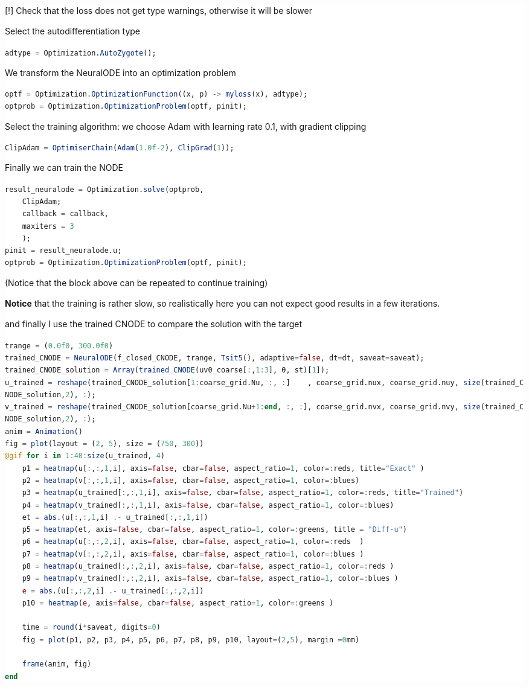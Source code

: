 [!] Check that the loss does not get type warnings, otherwise it will be slower

Select the autodifferentiation type

```julia
adtype = Optimization.AutoZygote();
```

We transform the NeuralODE into an optimization problem

```julia
optf = Optimization.OptimizationFunction((x, p) -> myloss(x), adtype);
optprob = Optimization.OptimizationProblem(optf, pinit);
```

Select the training algorithm:
we choose Adam with learning rate 0.1, with gradient clipping

```julia
ClipAdam = OptimiserChain(Adam(1.0f-2), ClipGrad(1));
```

Finally we can train the NODE

```julia
result_neuralode = Optimization.solve(optprob,
    ClipAdam;
    callback = callback,
    maxiters = 3
    );
pinit = result_neuralode.u;
optprob = Optimization.OptimizationProblem(optf, pinit);
```

(Notice that the block above can be repeated to continue training)

**Notice** that the training is rather slow, so realistically here you can not expect good results in a few iterations.

and finally I use the trained CNODE to compare the solution with the target

```julia
trange = (0.0f0, 300.0f0)
trained_CNODE = NeuralODE(f_closed_CNODE, trange, Tsit5(), adaptive=false, dt=dt, saveat=saveat);
trained_CNODE_solution = Array(trained_CNODE(uv0_coarse[:,1:3], θ, st)[1]);
u_trained = reshape(trained_CNODE_solution[1:coarse_grid.Nu, :, :]    , coarse_grid.nux, coarse_grid.nuy, size(trained_CNODE_solution,2), :);
v_trained = reshape(trained_CNODE_solution[coarse_grid.Nu+1:end, :, :], coarse_grid.nvx, coarse_grid.nvy, size(trained_CNODE_solution,2), :);
anim = Animation()
fig = plot(layout = (2, 5), size = (750, 300))
@gif for i in 1:40:size(u_trained, 4)
    p1 = heatmap(u[:,:,1,i], axis=false, cbar=false, aspect_ratio=1, color=:reds, title="Exact" )
    p2 = heatmap(v[:,:,1,i], axis=false, cbar=false, aspect_ratio=1, color=:blues)
    p3 = heatmap(u_trained[:,:,1,i], axis=false, cbar=false, aspect_ratio=1, color=:reds, title="Trained")
    p4 = heatmap(v_trained[:,:,1,i], axis=false, cbar=false, aspect_ratio=1, color=:blues)
    et = abs.(u[:,:,1,i] .- u_trained[:,:,1,i])
    p5 = heatmap(et, axis=false, cbar=false, aspect_ratio=1, color=:greens, title = "Diff-u")
    p6 = heatmap(u[:,:,2,i], axis=false, cbar=false, aspect_ratio=1, color=:reds  )
    p7 = heatmap(v[:,:,2,i], axis=false, cbar=false, aspect_ratio=1, color=:blues )
    p8 = heatmap(u_trained[:,:,2,i], axis=false, cbar=false, aspect_ratio=1, color=:reds )
    p9 = heatmap(v_trained[:,:,2,i], axis=false, cbar=false, aspect_ratio=1, color=:blues )
    e = abs.(u[:,:,2,i] .- u_trained[:,:,2,i])
    p10 = heatmap(e, axis=false, cbar=false, aspect_ratio=1, color=:greens )

    time = round(i*saveat, digits=0)
    fig = plot(p1, p2, p3, p4, p5, p6, p7, p8, p9, p10, layout=(2,5), margin =0mm)

    frame(anim, fig)
end
```